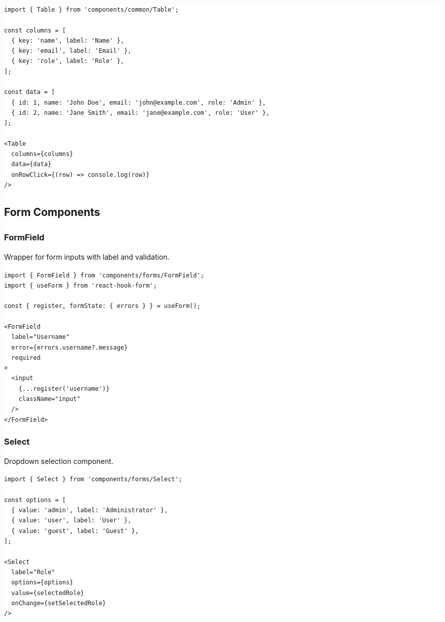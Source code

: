```tsx
import { Table } from 'components/common/Table';

const columns = [
  { key: 'name', label: 'Name' },
  { key: 'email', label: 'Email' },
  { key: 'role', label: 'Role' },
];

const data = [
  { id: 1, name: 'John Doe', email: 'john@example.com', role: 'Admin' },
  { id: 2, name: 'Jane Smith', email: 'jane@example.com', role: 'User' },
];

<Table 
  columns={columns}
  data={data}
  onRowClick={(row) => console.log(row)}
/>
```

## Form Components

### FormField

Wrapper for form inputs with label and validation.

```tsx
import { FormField } from 'components/forms/FormField';
import { useForm } from 'react-hook-form';

const { register, formState: { errors } } = useForm();

<FormField
  label="Username"
  error={errors.username?.message}
  required
>
  <input 
    {...register('username')} 
    className="input"
  />
</FormField>
```

### Select

Dropdown selection component.

```tsx
import { Select } from 'components/forms/Select';

const options = [
  { value: 'admin', label: 'Administrator' },
  { value: 'user', label: 'User' },
  { value: 'guest', label: 'Guest' },
];

<Select
  label="Role"
  options={options}
  value={selectedRole}
  onChange={setSelectedRole}
/>
```
